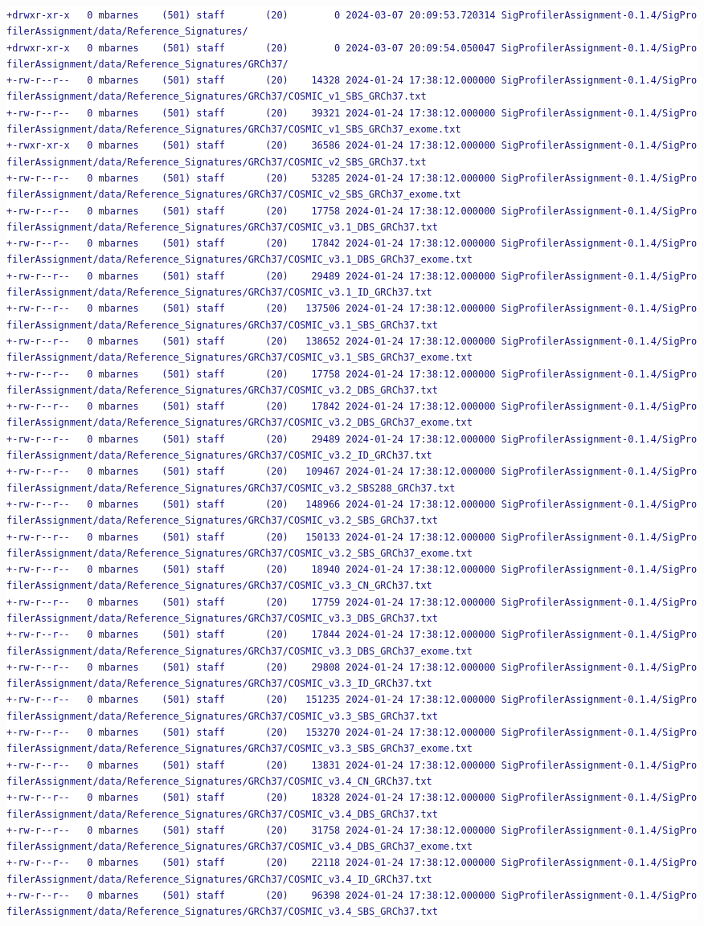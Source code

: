 ```diff
+drwxr-xr-x   0 mbarnes    (501) staff       (20)        0 2024-03-07 20:09:53.720314 SigProfilerAssignment-0.1.4/SigProfilerAssignment/data/Reference_Signatures/
+drwxr-xr-x   0 mbarnes    (501) staff       (20)        0 2024-03-07 20:09:54.050047 SigProfilerAssignment-0.1.4/SigProfilerAssignment/data/Reference_Signatures/GRCh37/
+-rw-r--r--   0 mbarnes    (501) staff       (20)    14328 2024-01-24 17:38:12.000000 SigProfilerAssignment-0.1.4/SigProfilerAssignment/data/Reference_Signatures/GRCh37/COSMIC_v1_SBS_GRCh37.txt
+-rw-r--r--   0 mbarnes    (501) staff       (20)    39321 2024-01-24 17:38:12.000000 SigProfilerAssignment-0.1.4/SigProfilerAssignment/data/Reference_Signatures/GRCh37/COSMIC_v1_SBS_GRCh37_exome.txt
+-rwxr-xr-x   0 mbarnes    (501) staff       (20)    36586 2024-01-24 17:38:12.000000 SigProfilerAssignment-0.1.4/SigProfilerAssignment/data/Reference_Signatures/GRCh37/COSMIC_v2_SBS_GRCh37.txt
+-rw-r--r--   0 mbarnes    (501) staff       (20)    53285 2024-01-24 17:38:12.000000 SigProfilerAssignment-0.1.4/SigProfilerAssignment/data/Reference_Signatures/GRCh37/COSMIC_v2_SBS_GRCh37_exome.txt
+-rw-r--r--   0 mbarnes    (501) staff       (20)    17758 2024-01-24 17:38:12.000000 SigProfilerAssignment-0.1.4/SigProfilerAssignment/data/Reference_Signatures/GRCh37/COSMIC_v3.1_DBS_GRCh37.txt
+-rw-r--r--   0 mbarnes    (501) staff       (20)    17842 2024-01-24 17:38:12.000000 SigProfilerAssignment-0.1.4/SigProfilerAssignment/data/Reference_Signatures/GRCh37/COSMIC_v3.1_DBS_GRCh37_exome.txt
+-rw-r--r--   0 mbarnes    (501) staff       (20)    29489 2024-01-24 17:38:12.000000 SigProfilerAssignment-0.1.4/SigProfilerAssignment/data/Reference_Signatures/GRCh37/COSMIC_v3.1_ID_GRCh37.txt
+-rw-r--r--   0 mbarnes    (501) staff       (20)   137506 2024-01-24 17:38:12.000000 SigProfilerAssignment-0.1.4/SigProfilerAssignment/data/Reference_Signatures/GRCh37/COSMIC_v3.1_SBS_GRCh37.txt
+-rw-r--r--   0 mbarnes    (501) staff       (20)   138652 2024-01-24 17:38:12.000000 SigProfilerAssignment-0.1.4/SigProfilerAssignment/data/Reference_Signatures/GRCh37/COSMIC_v3.1_SBS_GRCh37_exome.txt
+-rw-r--r--   0 mbarnes    (501) staff       (20)    17758 2024-01-24 17:38:12.000000 SigProfilerAssignment-0.1.4/SigProfilerAssignment/data/Reference_Signatures/GRCh37/COSMIC_v3.2_DBS_GRCh37.txt
+-rw-r--r--   0 mbarnes    (501) staff       (20)    17842 2024-01-24 17:38:12.000000 SigProfilerAssignment-0.1.4/SigProfilerAssignment/data/Reference_Signatures/GRCh37/COSMIC_v3.2_DBS_GRCh37_exome.txt
+-rw-r--r--   0 mbarnes    (501) staff       (20)    29489 2024-01-24 17:38:12.000000 SigProfilerAssignment-0.1.4/SigProfilerAssignment/data/Reference_Signatures/GRCh37/COSMIC_v3.2_ID_GRCh37.txt
+-rw-r--r--   0 mbarnes    (501) staff       (20)   109467 2024-01-24 17:38:12.000000 SigProfilerAssignment-0.1.4/SigProfilerAssignment/data/Reference_Signatures/GRCh37/COSMIC_v3.2_SBS288_GRCh37.txt
+-rw-r--r--   0 mbarnes    (501) staff       (20)   148966 2024-01-24 17:38:12.000000 SigProfilerAssignment-0.1.4/SigProfilerAssignment/data/Reference_Signatures/GRCh37/COSMIC_v3.2_SBS_GRCh37.txt
+-rw-r--r--   0 mbarnes    (501) staff       (20)   150133 2024-01-24 17:38:12.000000 SigProfilerAssignment-0.1.4/SigProfilerAssignment/data/Reference_Signatures/GRCh37/COSMIC_v3.2_SBS_GRCh37_exome.txt
+-rw-r--r--   0 mbarnes    (501) staff       (20)    18940 2024-01-24 17:38:12.000000 SigProfilerAssignment-0.1.4/SigProfilerAssignment/data/Reference_Signatures/GRCh37/COSMIC_v3.3_CN_GRCh37.txt
+-rw-r--r--   0 mbarnes    (501) staff       (20)    17759 2024-01-24 17:38:12.000000 SigProfilerAssignment-0.1.4/SigProfilerAssignment/data/Reference_Signatures/GRCh37/COSMIC_v3.3_DBS_GRCh37.txt
+-rw-r--r--   0 mbarnes    (501) staff       (20)    17844 2024-01-24 17:38:12.000000 SigProfilerAssignment-0.1.4/SigProfilerAssignment/data/Reference_Signatures/GRCh37/COSMIC_v3.3_DBS_GRCh37_exome.txt
+-rw-r--r--   0 mbarnes    (501) staff       (20)    29808 2024-01-24 17:38:12.000000 SigProfilerAssignment-0.1.4/SigProfilerAssignment/data/Reference_Signatures/GRCh37/COSMIC_v3.3_ID_GRCh37.txt
+-rw-r--r--   0 mbarnes    (501) staff       (20)   151235 2024-01-24 17:38:12.000000 SigProfilerAssignment-0.1.4/SigProfilerAssignment/data/Reference_Signatures/GRCh37/COSMIC_v3.3_SBS_GRCh37.txt
+-rw-r--r--   0 mbarnes    (501) staff       (20)   153270 2024-01-24 17:38:12.000000 SigProfilerAssignment-0.1.4/SigProfilerAssignment/data/Reference_Signatures/GRCh37/COSMIC_v3.3_SBS_GRCh37_exome.txt
+-rw-r--r--   0 mbarnes    (501) staff       (20)    13831 2024-01-24 17:38:12.000000 SigProfilerAssignment-0.1.4/SigProfilerAssignment/data/Reference_Signatures/GRCh37/COSMIC_v3.4_CN_GRCh37.txt
+-rw-r--r--   0 mbarnes    (501) staff       (20)    18328 2024-01-24 17:38:12.000000 SigProfilerAssignment-0.1.4/SigProfilerAssignment/data/Reference_Signatures/GRCh37/COSMIC_v3.4_DBS_GRCh37.txt
+-rw-r--r--   0 mbarnes    (501) staff       (20)    31758 2024-01-24 17:38:12.000000 SigProfilerAssignment-0.1.4/SigProfilerAssignment/data/Reference_Signatures/GRCh37/COSMIC_v3.4_DBS_GRCh37_exome.txt
+-rw-r--r--   0 mbarnes    (501) staff       (20)    22118 2024-01-24 17:38:12.000000 SigProfilerAssignment-0.1.4/SigProfilerAssignment/data/Reference_Signatures/GRCh37/COSMIC_v3.4_ID_GRCh37.txt
+-rw-r--r--   0 mbarnes    (501) staff       (20)    96398 2024-01-24 17:38:12.000000 SigProfilerAssignment-0.1.4/SigProfilerAssignment/data/Reference_Signatures/GRCh37/COSMIC_v3.4_SBS_GRCh37.txt
```